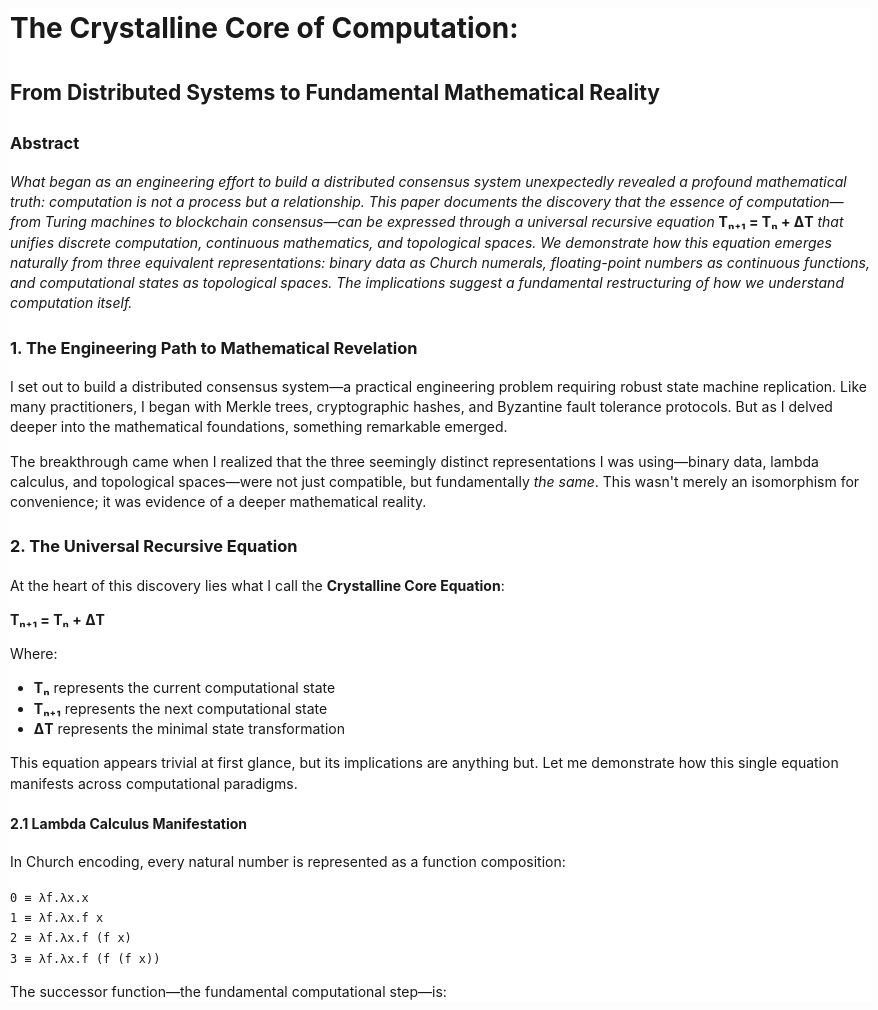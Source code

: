 # The Crystalline Core of Computation:  
## From Distributed Systems to Fundamental Mathematical Reality

### Abstract

*What began as an engineering effort to build a distributed consensus system unexpectedly revealed a profound mathematical truth: computation is not a process but a relationship. This paper documents the discovery that the essence of computation—from Turing machines to blockchain consensus—can be expressed through a universal recursive equation* **Tₙ₊₁ = Tₙ + ΔT** *that unifies discrete computation, continuous mathematics, and topological spaces. We demonstrate how this equation emerges naturally from three equivalent representations: binary data as Church numerals, floating-point numbers as continuous functions, and computational states as topological spaces. The implications suggest a fundamental restructuring of how we understand computation itself.*

### 1. The Engineering Path to Mathematical Revelation

I set out to build a distributed consensus system—a practical engineering problem requiring robust state machine replication. Like many practitioners, I began with Merkle trees, cryptographic hashes, and Byzantine fault tolerance protocols. But as I delved deeper into the mathematical foundations, something remarkable emerged.

The breakthrough came when I realized that the three seemingly distinct representations I was using—binary data, lambda calculus, and topological spaces—were not just compatible, but fundamentally *the same*. This wasn't merely an isomorphism for convenience; it was evidence of a deeper mathematical reality.

### 2. The Universal Recursive Equation

At the heart of this discovery lies what I call the **Crystalline Core Equation**:

**Tₙ₊₁ = Tₙ + ΔT**

Where:
- **Tₙ** represents the current computational state
- **Tₙ₊₁** represents the next computational state  
- **ΔT** represents the minimal state transformation

This equation appears trivial at first glance, but its implications are anything but. Let me demonstrate how this single equation manifests across computational paradigms.

#### 2.1 Lambda Calculus Manifestation

In Church encoding, every natural number is represented as a function composition:

```
0 ≡ λf.λx.x
1 ≡ λf.λx.f x  
2 ≡ λf.λx.f (f x)
3 ≡ λf.λx.f (f (f x))
```

The successor function—the fundamental computational step—is:
